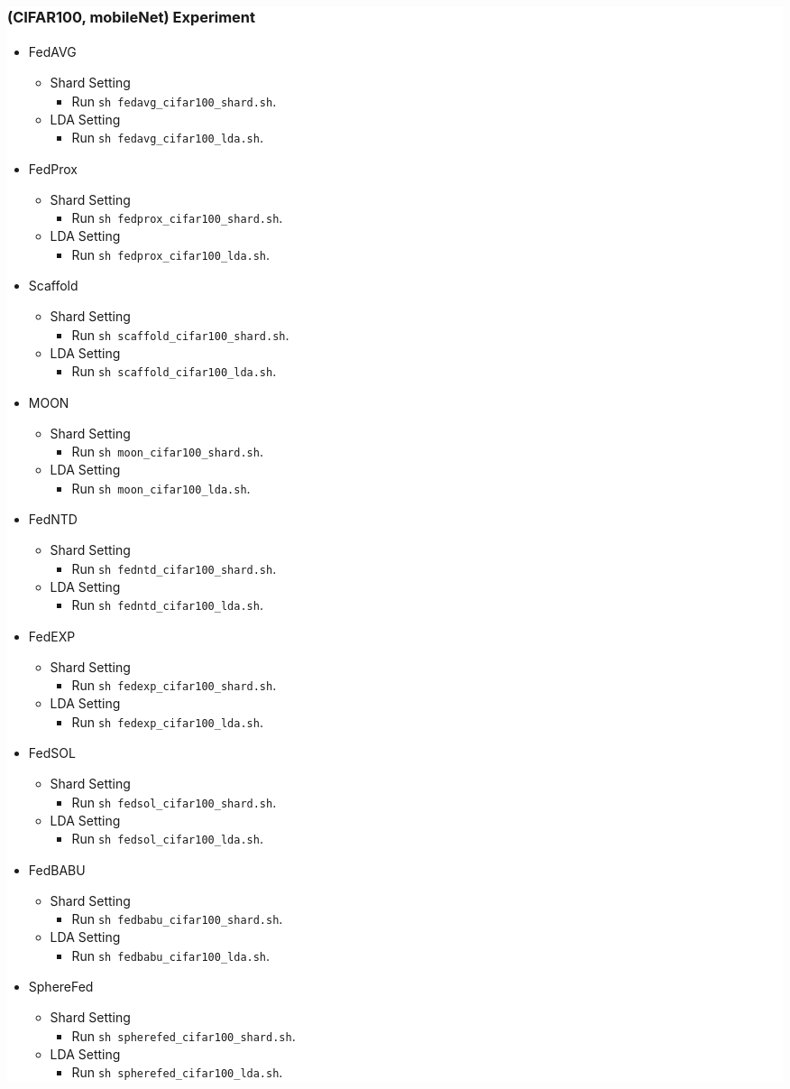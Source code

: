
###  (CIFAR100, mobileNet) Experiment
- FedAVG
	- Shard Setting
		- Run `sh fedavg_cifar100_shard.sh`.
	- LDA Setting
		- Run `sh fedavg_cifar100_lda.sh`.

- FedProx 
	- Shard Setting
		- Run `sh fedprox_cifar100_shard.sh`.
	- LDA Setting
		- Run `sh fedprox_cifar100_lda.sh`.
- Scaffold
	- Shard Setting
		- Run `sh scaffold_cifar100_shard.sh`.
	- LDA Setting
		- Run `sh scaffold_cifar100_lda.sh`.		

- MOON
	- Shard Setting
		- Run `sh moon_cifar100_shard.sh`.
	- LDA Setting
		- Run `sh moon_cifar100_lda.sh`.		

- FedNTD 
	- Shard Setting
		- Run `sh fedntd_cifar100_shard.sh`.
	- LDA Setting
		- Run `sh fedntd_cifar100_lda.sh`.

- FedEXP
	- Shard Setting
		- Run `sh fedexp_cifar100_shard.sh`.
	- LDA Setting
		- Run `sh fedexp_cifar100_lda.sh`.

- FedSOL
	- Shard Setting
		- Run `sh fedsol_cifar100_shard.sh`.
	- LDA Setting
		- Run `sh fedsol_cifar100_lda.sh`.
		
- FedBABU
	- Shard Setting
		- Run `sh fedbabu_cifar100_shard.sh`.
	- LDA Setting
		- Run `sh fedbabu_cifar100_lda.sh`.

- SphereFed
	- Shard Setting
		- Run `sh spherefed_cifar100_shard.sh`.
	- LDA Setting
		- Run `sh spherefed_cifar100_lda.sh`.
